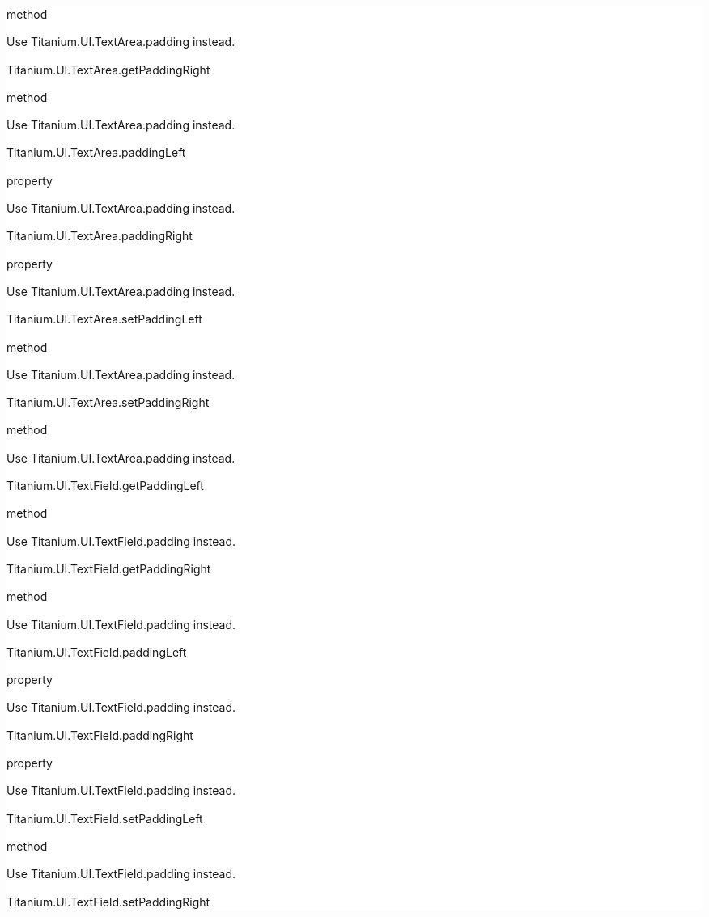 method

Use Titanium.UI.TextArea.padding instead.

Titanium.UI.TextArea.getPaddingRight

method

Use Titanium.UI.TextArea.padding instead.

Titanium.UI.TextArea.paddingLeft

property

Use Titanium.UI.TextArea.padding instead.

Titanium.UI.TextArea.paddingRight

property

Use Titanium.UI.TextArea.padding instead.

Titanium.UI.TextArea.setPaddingLeft

method

Use Titanium.UI.TextArea.padding instead.

Titanium.UI.TextArea.setPaddingRight

method

Use Titanium.UI.TextArea.padding instead.

Titanium.UI.TextField.getPaddingLeft

method

Use Titanium.UI.TextField.padding instead.

Titanium.UI.TextField.getPaddingRight

method

Use Titanium.UI.TextField.padding instead.

Titanium.UI.TextField.paddingLeft

property

Use Titanium.UI.TextField.padding instead.

Titanium.UI.TextField.paddingRight

property

Use Titanium.UI.TextField.padding instead.

Titanium.UI.TextField.setPaddingLeft

method

Use Titanium.UI.TextField.padding instead.

Titanium.UI.TextField.setPaddingRight
